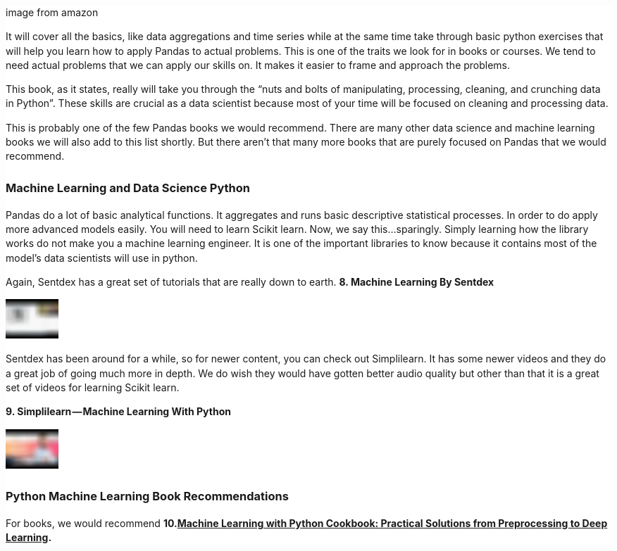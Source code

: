 image from amazon

It will cover all the basics, like data aggregations and time series while at the same time take through basic python exercises that will help you learn how to apply Pandas to actual problems. This is one of the traits we look for in books or courses. We tend to need actual problems that we can apply our skills on. It makes it easier to frame and approach the problems.

This book, as it states, really will take you through the “nuts and bolts of manipulating, processing, cleaning, and crunching data in Python”. These skills are crucial as a data scientist because most of your time will be focused on cleaning and processing data.

This is probably one of the few Pandas books we would recommend. There are many other data science and machine learning books we will also add to this list shortly. But there aren’t that many more books that are purely focused on Pandas that we would recommend.

### Machine Learning and Data Science Python

Pandas do a lot of basic analytical functions. It aggregates and runs basic descriptive statistical processes. In order to do apply more advanced models easily. You will need to learn Scikit learn. Now, we say this…sparingly. Simply learning how the library works do not make you a machine learning engineer. It is one of the important libraries to know because it contains most of the model’s data scientists will use in python.

Again, Sentdex has a great set of tutorials that are really down to earth.
**8. Machine Learning By Sentdex**

![](../_resources/a4c1ac73552083966645a0ce1533a5bf.png)

Sentdex has been around for a while, so for newer content, you can check out Simplilearn. It has some newer videos and they do a great job of going much more in depth. We do wish they would have gotten better audio quality but other than that it is a great set of videos for learning Scikit learn.

**9. Simplilearn — Machine Learning With Python**

![](../_resources/ce14c587db176f77e9cfe35b95bbca84.png)

### Python Machine Learning Book Recommendations

For books, we would recommend **10.**[**Machine Learning with Python Cookbook: Practical Solutions from Preprocessing to Deep Learning**](https://www.amazon.com/gp/product/1491989386/ref=as_li_tl?ie=UTF8&tag=buy05cb-20&camp=1789&creative=9325&linkCode=as2&creativeASIN=1491989386&linkId=24f11e81078746254c7eae13bdbc405d)**.**
